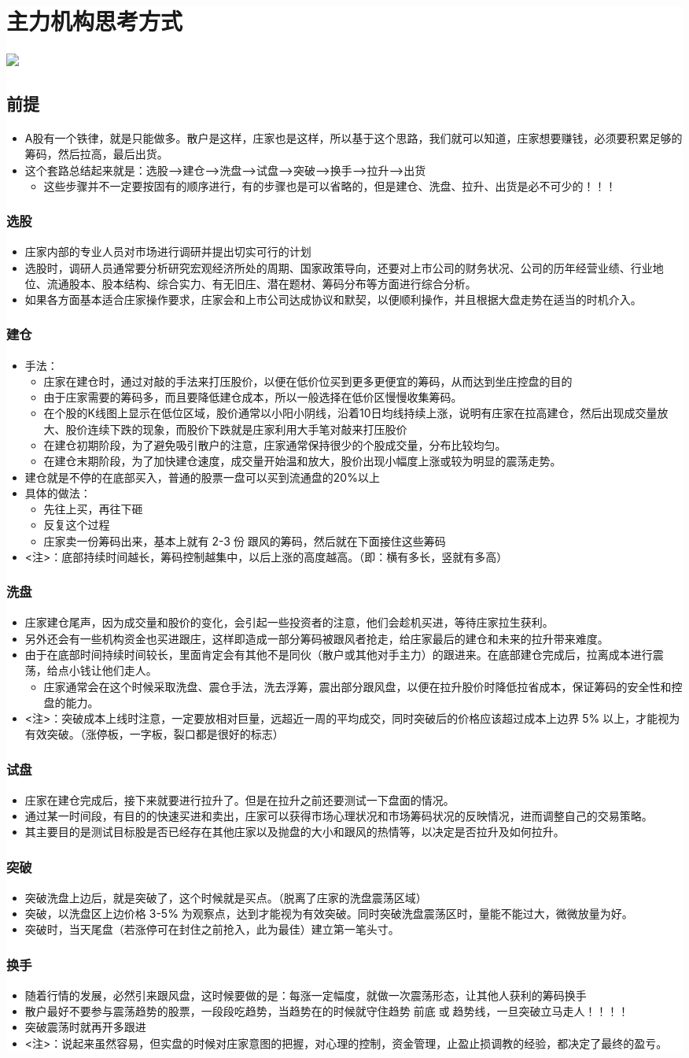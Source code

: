 # 主力机构思考方式
![](http://www.jue-ce.com/d/file/2019-06-18/c4b8a0dd5d105dfc645039cb3ff500cf.jpeg)

## 前提
- A股有一个铁律，就是只能做多。散户是这样，庄家也是这样，所以基于这个思路，我们就可以知道，庄家想要赚钱，必须要积累足够的筹码，然后拉高，最后出货。
- 这个套路总结起来就是：选股-->建仓-->洗盘-->试盘-->突破-->换手-->拉升-->出货
	- 这些步骤并不一定要按固有的顺序进行，有的步骤也是可以省略的，但是建仓、洗盘、拉升、出货是必不可少的！！！

### 选股
- 庄家内部的专业人员对市场进行调研并提出切实可行的计划
- 选股时，调研人员通常要分析研究宏观经济所处的周期、国家政策导向，还要对上市公司的财务状况、公司的历年经营业绩、行业地位、流通股本、股本结构、综合实力、有无旧庄、潜在题材、筹码分布等方面进行综合分析。
- 如果各方面基本适合庄家操作要求，庄家会和上市公司达成协议和默契，以便顺利操作，并且根据大盘走势在适当的时机介入。

### 建仓
- 手法：
	- 庄家在建仓时，通过对敲的手法来打压股价，以便在低价位买到更多更便宜的筹码，从而达到坐庄控盘的目的
	- 由于庄家需要的筹码多，而且要降低建仓成本，所以一般选择在低价区慢慢收集筹码。
	- 在个股的K线图上显示在低位区域，股价通常以小阳小阴线，沿着10日均线持续上涨，说明有庄家在拉高建仓，然后出现成交量放大、股价连续下跌的现象，而股价下跌就是庄家利用大手笔对敲来打压股价
	- 在建仓初期阶段，为了避免吸引散户的注意，庄家通常保持很少的个股成交量，分布比较均匀。
	- 在建仓末期阶段，为了加快建仓速度，成交量开始温和放大，股价出现小幅度上涨或较为明显的震荡走势。
- 建仓就是不停的在底部买入，普通的股票一盘可以买到流通盘的20%以上
- 具体的做法：
	- 先往上买，再往下砸
	- 反复这个过程
	- 庄家卖一份筹码出来，基本上就有 2-3 份 跟风的筹码，然后就在下面接住这些筹码
- <注>：底部持续时间越长，筹码控制越集中，以后上涨的高度越高。（即：横有多长，竖就有多高）

### 洗盘
- 庄家建仓尾声，因为成交量和股价的变化，会引起一些投资者的注意，他们会趁机买进，等待庄家拉生获利。
- 另外还会有一些机构资金也买进跟庄，这样即造成一部分筹码被跟风者抢走，给庄家最后的建仓和未来的拉升带来难度。
- 由于在底部时间持续时间较长，里面肯定会有其他不是同伙（散户或其他对手主力）的跟进来。在底部建仓完成后，拉离成本进行震荡，给点小钱让他们走人。
	- 庄家通常会在这个时候采取洗盘、震仓手法，洗去浮筹，震出部分跟风盘，以便在拉升股价时降低拉省成本，保证筹码的安全性和控盘的能力。
- <注>：突破成本上线时注意，一定要放相对巨量，远超近一周的平均成交，同时突破后的价格应该超过成本上边界 5% 以上，才能视为有效突破。（涨停板，一字板，裂口都是很好的标志）

### 试盘
- 庄家在建仓完成后，接下来就要进行拉升了。但是在拉升之前还要测试一下盘面的情况。
- 通过某一时间段，有目的的快速买进和卖出，庄家可以获得市场心理状况和市场筹码状况的反映情况，进而调整自己的交易策略。
- 其主要目的是测试目标股是否已经存在其他庄家以及抛盘的大小和跟风的热情等，以决定是否拉升及如何拉升。

### 突破
- 突破洗盘上边后，就是突破了，这个时候就是买点。（脱离了庄家的洗盘震荡区域）
- 突破，以洗盘区上边价格 3-5% 为观察点，达到才能视为有效突破。同时突破洗盘震荡区时，量能不能过大，微微放量为好。
- 突破时，当天尾盘（若涨停可在封住之前抢入，此为最佳）建立第一笔头寸。

### 换手
- 随着行情的发展，必然引来跟风盘，这时候要做的是：每涨一定幅度，就做一次震荡形态，让其他人获利的筹码换手
- 散户最好不要参与震荡趋势的股票，一段段吃趋势，当趋势在的时候就守住趋势 前底 或 趋势线，一旦突破立马走人！！！！
- 突破震荡时就再开多跟进
- <注>：说起来虽然容易，但实盘的时候对庄家意图的把握，对心理的控制，资金管理，止盈止损调教的经验，都决定了最终的盈亏。
